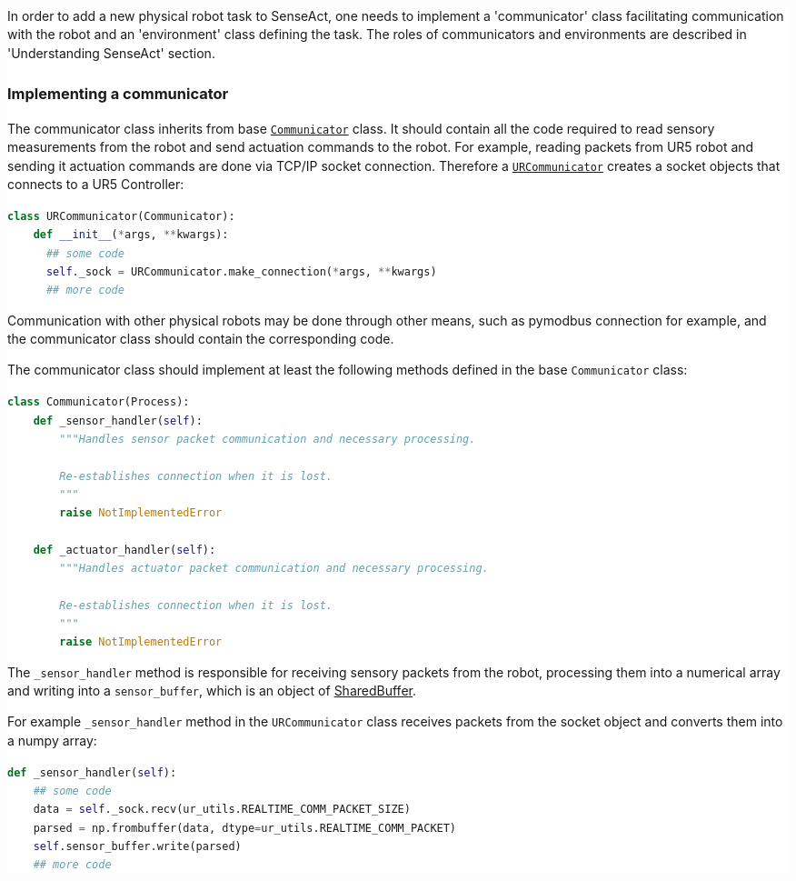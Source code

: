 In order to add a new physical robot task to SenseAct, one needs to implement a 'communicator' class
facilitating communication with the robot and an 'environment' class defining the task.
The roles of communicators and environments are described in 'Understanding SenseAct' section.

### Implementing a communicator
The communicator class inherits from base [`Communicator`](../senseact/communicator.py) class. It should contain all the code required to read
sensory measurements from the robot and send actuation commands to the robot. For example,
reading packets from UR5 robot and sending it actuation commands are done via TCP/IP socket connection. Therefore a [`URCommunicator`](../senseact/devices/ur/ur_communicator.py) creates a socket objects that connects to
a UR5 Controller:

```python
class URCommunicator(Communicator):
    def __init__(*args, **kwargs):
      ## some code
      self._sock = URCommunicator.make_connection(*args, **kwargs)
      ## more code
```

Communication with other physical robots may be done through other means, such as pymodbus connection for example, and the communicator class should contain the corresponding code.

The communicator class should implement at least the following methods defined in the base `Communicator` class:

```python
class Communicator(Process):
    def _sensor_handler(self):
        """Handles sensor packet communication and necessary processing.

        Re-establishes connection when it is lost.
        """
        raise NotImplementedError

    def _actuator_handler(self):
        """Handles actuator packet communication and necessary processing.

        Re-establishes connection when it is lost.
        """
        raise NotImplementedError

```

The `_sensor_handler` method is responsible for receiving sensory packets from
the robot, processing them into a numerical array and writing into a `sensor_buffer`, which is an object of [SharedBuffer](../senseact/sharedbuffer.py).

For example `_sensor_handler` method in the `URCommunicator` class receives packets from the
socket object and converts them into a numpy array:

```python
def _sensor_handler(self):
    ## some code
    data = self._sock.recv(ur_utils.REALTIME_COMM_PACKET_SIZE)
    parsed = np.frombuffer(data, dtype=ur_utils.REALTIME_COMM_PACKET)
    self.sensor_buffer.write(parsed)
    ## more code
```
